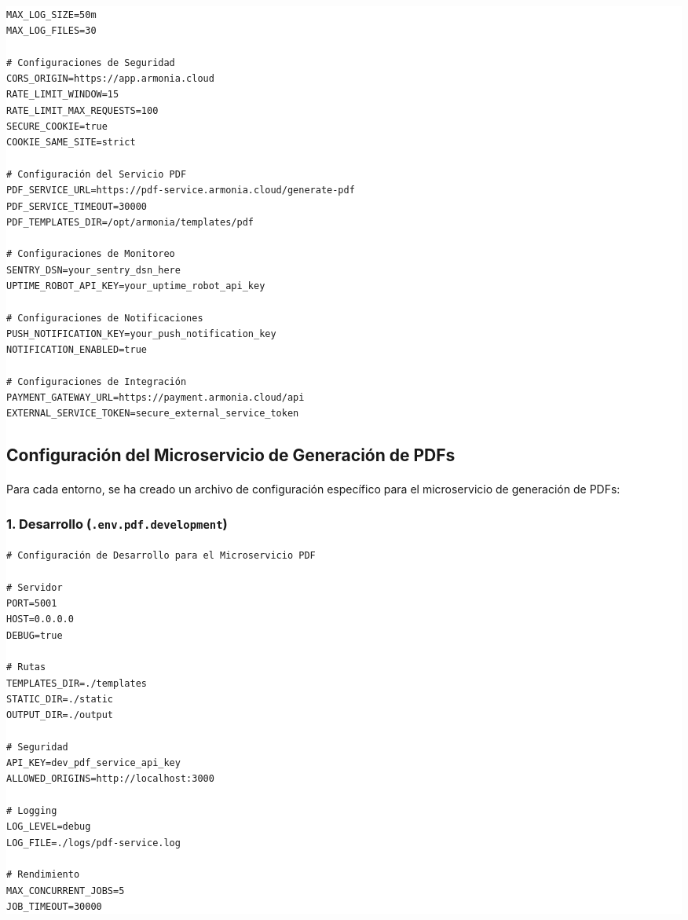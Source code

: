 ```dotenv
MAX_LOG_SIZE=50m
MAX_LOG_FILES=30

# Configuraciones de Seguridad
CORS_ORIGIN=https://app.armonia.cloud
RATE_LIMIT_WINDOW=15
RATE_LIMIT_MAX_REQUESTS=100
SECURE_COOKIE=true
COOKIE_SAME_SITE=strict

# Configuración del Servicio PDF
PDF_SERVICE_URL=https://pdf-service.armonia.cloud/generate-pdf
PDF_SERVICE_TIMEOUT=30000
PDF_TEMPLATES_DIR=/opt/armonia/templates/pdf

# Configuraciones de Monitoreo
SENTRY_DSN=your_sentry_dsn_here
UPTIME_ROBOT_API_KEY=your_uptime_robot_api_key

# Configuraciones de Notificaciones
PUSH_NOTIFICATION_KEY=your_push_notification_key
NOTIFICATION_ENABLED=true

# Configuraciones de Integración
PAYMENT_GATEWAY_URL=https://payment.armonia.cloud/api
EXTERNAL_SERVICE_TOKEN=secure_external_service_token
```

## Configuración del Microservicio de Generación de PDFs

Para cada entorno, se ha creado un archivo de configuración específico para el microservicio de generación de PDFs:

### 1. Desarrollo (`.env.pdf.development`)

```dotenv
# Configuración de Desarrollo para el Microservicio PDF

# Servidor
PORT=5001
HOST=0.0.0.0
DEBUG=true

# Rutas
TEMPLATES_DIR=./templates
STATIC_DIR=./static
OUTPUT_DIR=./output

# Seguridad
API_KEY=dev_pdf_service_api_key
ALLOWED_ORIGINS=http://localhost:3000

# Logging
LOG_LEVEL=debug
LOG_FILE=./logs/pdf-service.log

# Rendimiento
MAX_CONCURRENT_JOBS=5
JOB_TIMEOUT=30000
```
